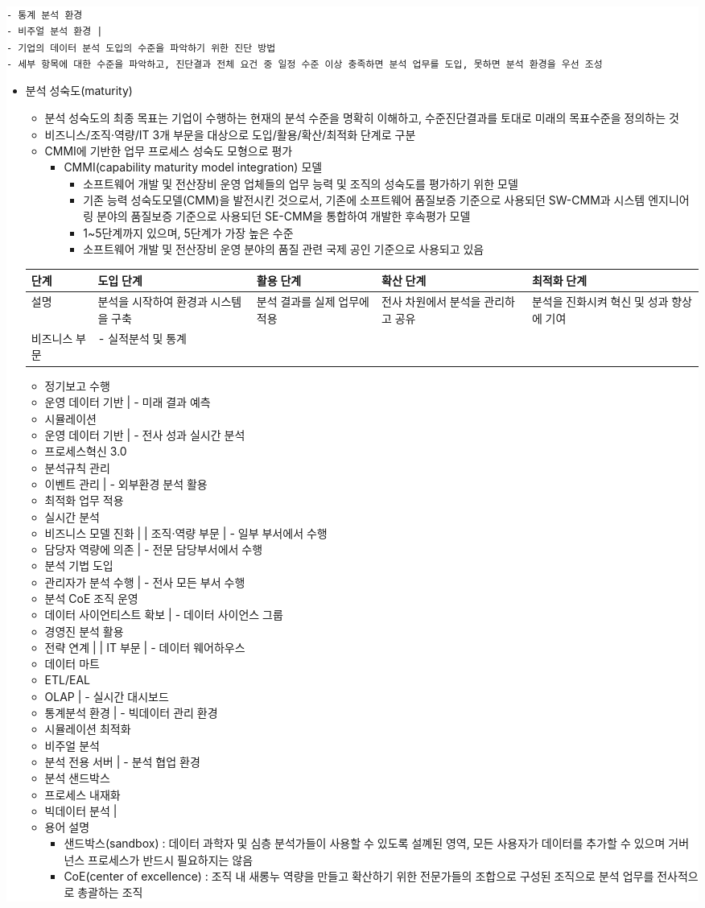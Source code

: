     - 통계 분석 환경
    - 비주얼 분석 환경 |
    - 기업의 데이터 분석 도입의 수준을 파악하기 위한 진단 방법
    - 세부 항목에 대한 수준을 파악하고, 진단결과 전체 요건 중 일정 수준 이상 충족하면 분석 업무를 도입, 못하면 분석 환경을 우선 조성
    
- 분석 성숙도(maturity)
    - 분석 성숙도의 최종 목표는 기업이 수행하는 현재의 분석 수준을 명확히 이해하고, 수준진단결과를 토대로 미래의 목표수준을 정의하는 것
    - 비즈니스/조직·역량/IT 3개 부문을 대상으로 도입/활용/확산/최적화 단계로 구분
    - CMMI에 기반한 업무 프로세스 성숙도 모형으로 평가
        - CMMI(capability maturity model integration) 모델
            - 소프트웨어 개발 및 전산장비 운영 업체들의 업무 능력 및 조직의 성숙도를 평가하기 위한 모델
            - 기존 능력 성숙도모델(CMM)을 발전시킨 것으로서, 기존에 소프트웨어 품질보증 기준으로 사용되던 SW-CMM과 시스템 엔지니어링 분야의 품질보증 기준으로 사용되던 SE-CMM을 통합하여 개발한 후속평가 모델
            - 1~5단계까지 있으며, 5단계가 가장 높은 수준
            - 소프트웨어 개발 및 전산장비 운영 분야의 품질 관련 국제 공인 기준으로 사용되고 있음
    
    | 단계 | 도입 단계 | 활용 단계 | 확산 단계 | 최적화 단계 |
    | --- | --- | --- | --- | --- |
    | 설명 | 분석을 시작하여 환경과 시스템을 구축 | 분석 결과를 실제 업무에 적용 | 전사 차원에서 분석을 관리하고 공유 | 분석을 진화시켜 혁신 및 성과 향상에 기여 |
    | 비즈니스 부문 | - 실적분석 및 통계
    - 정기보고 수행
    - 운영 데이터 기반 | - 미래 결과 예측
    - 시뮬레이션
    - 운영 데이터 기반 | - 전사 성과 실시간 분석
    - 프로세스혁신 3.0
    - 분석규칙 관리
    - 이벤트 관리 | - 외부환경 분석 활용
    - 최적화 업무 적용
    - 실시간 분석
    - 비즈니스 모델 진화 |
    | 조직·역량 부문 | - 일부 부서에서 수행
    - 담당자 역량에 의존 | - 전문 담당부서에서 수행
    - 분석 기법 도입
    - 관리자가 분석 수행 | - 전사 모든 부서 수행
    - 분석 CoE 조직 운영
    - 데이터 사이언티스트 확보 | - 데이터 사이언스 그룹
    - 경영진 분석 활용
    - 전략 연계 |
    | IT 부문 | - 데이터 웨어하우스
    - 데이터 마트
    - ETL/EAL
    - OLAP | - 실시간 대시보드
    - 통계분석 환경 | - 빅데이터 관리 환경
    - 시뮬레이션 최적화
    - 비주얼 분석
    - 분석 전용 서버 | - 분석 협업 환경
    - 분석 샌드박스
    - 프로세스 내재화
    - 빅데이터 분석 |
    - 용어 설명
        - 샌드박스(sandbox) : 데이터 과학자 및 심층 분석가들이 사용할 수 있도록 설꼐된 영역, 모든 사용자가 데이터를 추가할 수 있으며 거버넌스 프로세스가 반드시 필요하지는 않음
        - CoE(center of excellence) : 조직 내 새롱누 역량을 만들고 확산하기 위한 전문가들의 조합으로 구성된 조직으로 분석 업무를 전사적으로 총괄하는 조직
        
